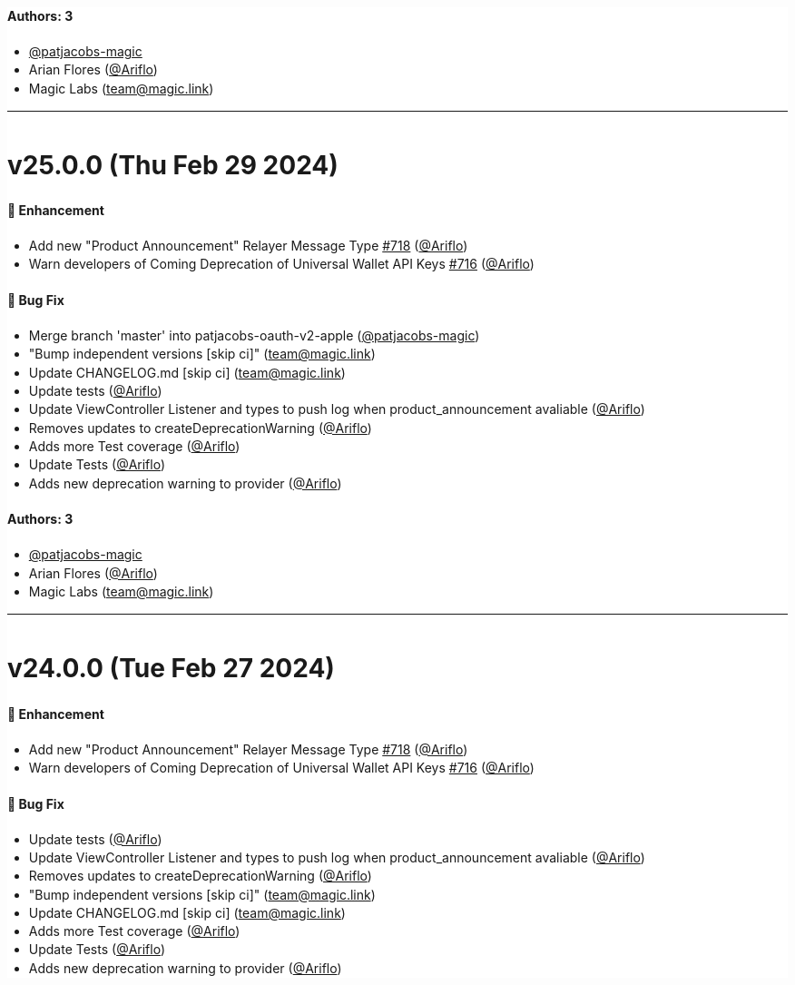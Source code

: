 #### Authors: 3

- [@patjacobs-magic](https://github.com/patjacobs-magic)
- Arian Flores ([@Ariflo](https://github.com/Ariflo))
- Magic Labs (team@magic.link)

---

# v25.0.0 (Thu Feb 29 2024)

#### 🚀 Enhancement

- Add new "Product Announcement" Relayer Message Type [#718](https://github.com/magiclabs/magic-js/pull/718) ([@Ariflo](https://github.com/Ariflo))
- Warn developers of Coming Deprecation of Universal Wallet API Keys [#716](https://github.com/magiclabs/magic-js/pull/716) ([@Ariflo](https://github.com/Ariflo))

#### 🐛 Bug Fix

- Merge branch 'master' into patjacobs-oauth-v2-apple ([@patjacobs-magic](https://github.com/patjacobs-magic))
- "Bump independent versions \[skip ci\]" (team@magic.link)
- Update CHANGELOG.md \[skip ci\] (team@magic.link)
- Update tests ([@Ariflo](https://github.com/Ariflo))
- Update ViewController Listener and types to push log when product_announcement avaliable ([@Ariflo](https://github.com/Ariflo))
- Removes updates to createDeprecationWarning ([@Ariflo](https://github.com/Ariflo))
- Adds more Test coverage ([@Ariflo](https://github.com/Ariflo))
- Update Tests ([@Ariflo](https://github.com/Ariflo))
- Adds new deprecation warning to provider ([@Ariflo](https://github.com/Ariflo))

#### Authors: 3

- [@patjacobs-magic](https://github.com/patjacobs-magic)
- Arian Flores ([@Ariflo](https://github.com/Ariflo))
- Magic Labs (team@magic.link)

---

# v24.0.0 (Tue Feb 27 2024)

#### 🚀 Enhancement

- Add new "Product Announcement" Relayer Message Type [#718](https://github.com/magiclabs/magic-js/pull/718) ([@Ariflo](https://github.com/Ariflo))
- Warn developers of Coming Deprecation of Universal Wallet API Keys [#716](https://github.com/magiclabs/magic-js/pull/716) ([@Ariflo](https://github.com/Ariflo))

#### 🐛 Bug Fix

- Update tests ([@Ariflo](https://github.com/Ariflo))
- Update ViewController Listener and types to push log when product_announcement avaliable ([@Ariflo](https://github.com/Ariflo))
- Removes updates to createDeprecationWarning ([@Ariflo](https://github.com/Ariflo))
- "Bump independent versions \[skip ci\]" (team@magic.link)
- Update CHANGELOG.md \[skip ci\] (team@magic.link)
- Adds more Test coverage ([@Ariflo](https://github.com/Ariflo))
- Update Tests ([@Ariflo](https://github.com/Ariflo))
- Adds new deprecation warning to provider ([@Ariflo](https://github.com/Ariflo))
